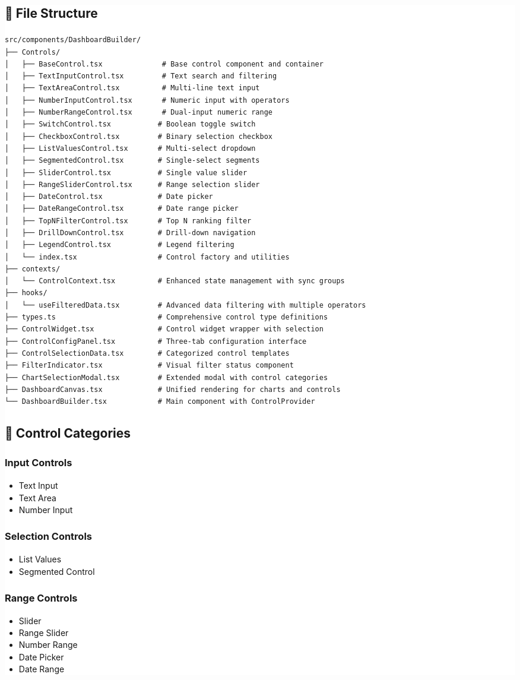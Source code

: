 ## 📁 File Structure

```
src/components/DashboardBuilder/
├── Controls/
│   ├── BaseControl.tsx              # Base control component and container
│   ├── TextInputControl.tsx         # Text search and filtering
│   ├── TextAreaControl.tsx          # Multi-line text input
│   ├── NumberInputControl.tsx       # Numeric input with operators
│   ├── NumberRangeControl.tsx       # Dual-input numeric range
│   ├── SwitchControl.tsx           # Boolean toggle switch
│   ├── CheckboxControl.tsx         # Binary selection checkbox
│   ├── ListValuesControl.tsx       # Multi-select dropdown
│   ├── SegmentedControl.tsx        # Single-select segments
│   ├── SliderControl.tsx           # Single value slider
│   ├── RangeSliderControl.tsx      # Range selection slider
│   ├── DateControl.tsx             # Date picker
│   ├── DateRangeControl.tsx        # Date range picker
│   ├── TopNFilterControl.tsx       # Top N ranking filter
│   ├── DrillDownControl.tsx        # Drill-down navigation
│   ├── LegendControl.tsx           # Legend filtering
│   └── index.tsx                   # Control factory and utilities
├── contexts/
│   └── ControlContext.tsx          # Enhanced state management with sync groups
├── hooks/
│   └── useFilteredData.tsx         # Advanced data filtering with multiple operators
├── types.ts                        # Comprehensive control type definitions
├── ControlWidget.tsx               # Control widget wrapper with selection
├── ControlConfigPanel.tsx          # Three-tab configuration interface
├── ControlSelectionData.tsx        # Categorized control templates
├── FilterIndicator.tsx             # Visual filter status component
├── ChartSelectionModal.tsx         # Extended modal with control categories
├── DashboardCanvas.tsx             # Unified rendering for charts and controls
└── DashboardBuilder.tsx            # Main component with ControlProvider
```

## 🎯 Control Categories

### Input Controls
- Text Input
- Text Area  
- Number Input

### Selection Controls
- List Values
- Segmented Control

### Range Controls
- Slider
- Range Slider
- Number Range
- Date Picker
- Date Range
